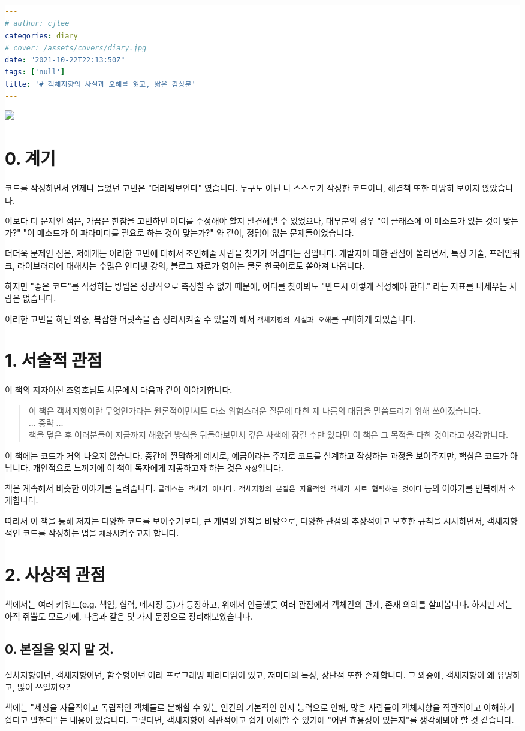 ```yaml
---
# author: cjlee
categories: diary
# cover: /assets/covers/diary.jpg
date: "2021-10-22T22:13:50Z"
tags: ['null']
title: '# 객체지향의 사실과 오해를 읽고, 짧은 감상문'
---
```


![](/assetsimages/2021-10-30-00-57-59.png)

# 0. 계기
코드를 작성하면서 언제나 들었던 고민은 "더러워보인다" 였습니다. 누구도 아닌 나 스스로가 작성한 코드이니, 해결책 또한 마땅히 보이지 않았습니다. 

이보다 더 문제인 점은, 가끔은 한참을 고민하면 어디를 수정해야 할지 발견해낼 수 있었으나, 대부분의 경우 "이 클래스에 이 메소드가 있는 것이 맞는가?" "이 메소드가 이 파라미터를 필요로 하는 것이 맞는가?" 와 같이, 정답이 없는 문제들이었습니다.

더더욱 문제인 점은, 저에게는 이러한 고민에 대해서 조언해줄 사람을 찾기가 어렵다는 점입니다. 개발자에 대한 관심이 쏠리면서, 특정 기술, 프레임워크, 라이브러리에 대해서는 수많은 인터넷 강의, 블로그 자료가 영어는 물론 한국어로도 쏟아져 나옵니다.

하지만 "좋은 코드"를 작성하는 방법은 정량적으로 측정할 수 없기 때문에, 어디를 찾아봐도 "반드시 이렇게 작성해야 한다." 라는 지표를 내세우는 사람은 없습니다. 

이러한 고민을 하던 와중, 복잡한 머릿속을 좀 정리시켜줄 수 있을까 해서 `객체지향의 사실과 오해`를 구매하게 되었습니다.

# 1. 서술적 관점
이 책의 저자이신 조영호님도 서문에서 다음과 같이 이야기합니다.

> 이 책은 객체지향이란 무엇인가라는 원론적이면서도 다소 위험스러운 질문에 대한 제 나름의 대답을 말씀드리기 위해 쓰여졌습니다.  
... 중략 ...   
책을 덮은 후 여러분들이 지금까지 해왔던 방식을 뒤돌아보면서 깊은 사색에 잠길 수만 있다면 이 책은 그 목적을 다한 것이라고 생각합니다.

이 책에는 코드가 거의 나오지 않습니다. 중간에 짤막하게 예시로, 예금이라는 주제로 코드를 설계하고 작성하는 과정을 보여주지만, 핵심은 코드가 아닙니다. 개인적으로 느끼기에 이 책이 독자에게 제공하고자 하는 것은 `사상`입니다.

책은 계속해서 비슷한 이야기를 들려줍니다. `클래스는 객체가 아니다.` `객체지향의 본질은 자율적인 객체가 서로 협력하는 것이다` 등의 이야기를 반복해서 소개합니다. 

따라서 이 책을 통해 저자는 다양한 코드를 보여주기보다, 큰 개념의 원칙을 바탕으로, 다양한 관점의 추상적이고 모호한 규칙을 시사하면서, 객체지향적인 코드를 작성하는 법을 `체화`시켜주고자 합니다.

# 2. 사상적 관점
책에서는 여러 키워드(e.g. 책임, 협력, 메시징 등)가 등장하고, 위에서 언급했듯 여러 관점에서 객체간의 관계, 존재 의의를 살펴봅니다. 하지만 저는 아직 쥐뿔도 모르기에, 다음과 같은 몇 가지 문장으로 정리해보았습니다.

## 0. 본질을 잊지 말 것.
절차지향이던, 객체지향이던, 함수형이던 여러 프로그래밍 패러다임이 있고, 저마다의 특징, 장단점 또한 존재합니다. 그 와중에, 객체지향이 왜 유명하고, 많이 쓰일까요? 

책에는 "세상을 자율적이고 독립적인 객체들로 분해할 수 있는 인간의 기본적인 인지 능력으로 인해, 많은 사람들이 객체지향을 직관적이고 이해하기 쉽다고 말한다" 는 내용이 있습니다. 그렇다면, 객체지향이 직관적이고 쉽게 이해할 수 있기에 "어떤 효용성이 있는지"를 생각해봐야 할 것 같습니다. 
